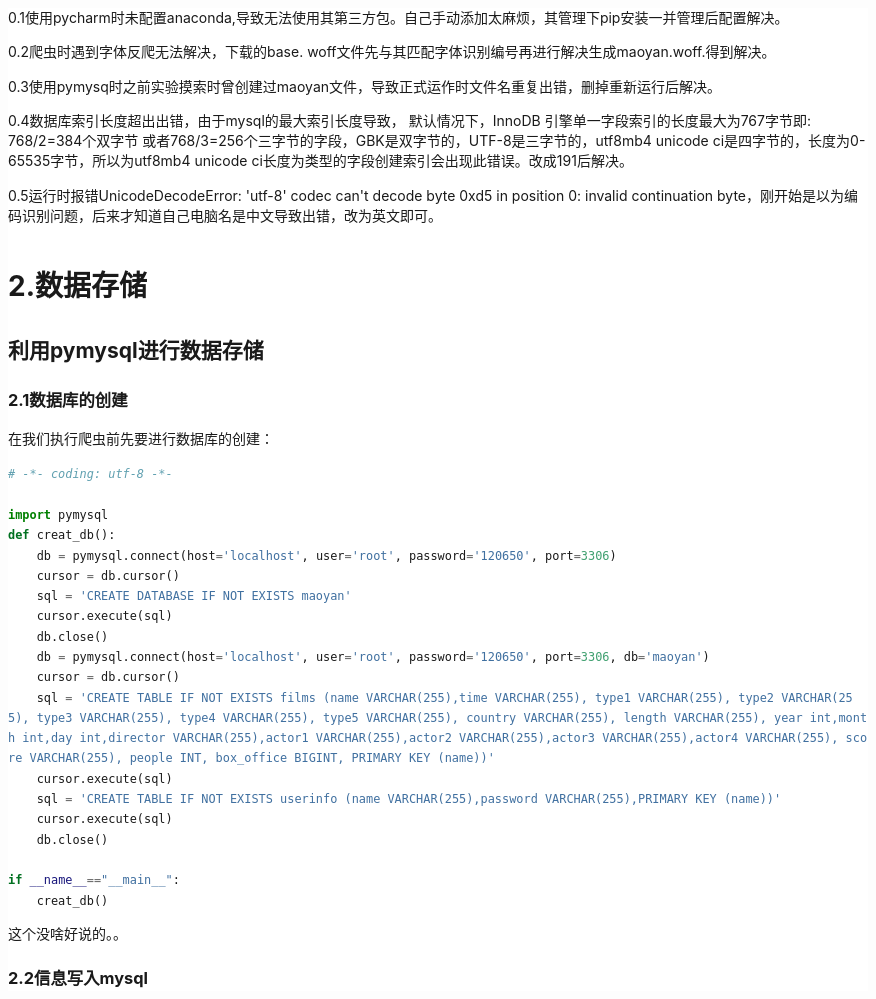 0.1使用pycharm时未配置anaconda,导致无法使用其第三方包。自己手动添加太麻烦，其管理下pip安装一并管理后配置解决。

0.2爬虫时遇到字体反爬无法解决，下载的base. woff文件先与其匹配字体识别编号再进行解决生成maoyan.woff.得到解决。

0.3使用pymysq时之前实验摸索时曾创建过maoyan文件，导致正式运作时文件名重复出错，删掉重新运行后解决。

0.4数据库索引长度超出出错，由于mysql的最大索引长度导致， 默认情况下，InnoDB 引擎单一字段索引的长度最大为767字节即: 768/2=384个双字节 或者768/3=256个三字节的字段，GBK是双字节的，UTF-8是三字节的，utf8mb4 unicode ci是四字节的，长度为0-65535字节，所以为utf8mb4 unicode ci长度为类型的字段创建索引会出现此错误。改成191后解决。

0.5运行时报错UnicodeDecodeError: 'utf-8' codec can't decode byte 0xd5 in position 0: invalid continuation byte，刚开始是以为编码识别问题，后来才知道自己电脑名是中文导致出错，改为英文即可。



# 2.数据存储

## 利用pymysql进行数据存储

### 2.1数据库的创建

在我们执行爬虫前先要进行数据库的创建：

```python
# -*- coding: utf-8 -*-

import pymysql
def creat_db():
    db = pymysql.connect(host='localhost', user='root', password='120650', port=3306)
    cursor = db.cursor()
    sql = 'CREATE DATABASE IF NOT EXISTS maoyan'
    cursor.execute(sql)
    db.close()
    db = pymysql.connect(host='localhost', user='root', password='120650', port=3306, db='maoyan')
    cursor = db.cursor()
    sql = 'CREATE TABLE IF NOT EXISTS films (name VARCHAR(255),time VARCHAR(255), type1 VARCHAR(255), type2 VARCHAR(255), type3 VARCHAR(255), type4 VARCHAR(255), type5 VARCHAR(255), country VARCHAR(255), length VARCHAR(255), year int,month int,day int,director VARCHAR(255),actor1 VARCHAR(255),actor2 VARCHAR(255),actor3 VARCHAR(255),actor4 VARCHAR(255), score VARCHAR(255), people INT, box_office BIGINT, PRIMARY KEY (name))'
    cursor.execute(sql)
    sql = 'CREATE TABLE IF NOT EXISTS userinfo (name VARCHAR(255),password VARCHAR(255),PRIMARY KEY (name))'
    cursor.execute(sql)
    db.close()

if __name__=="__main__":
    creat_db()
```

这个没啥好说的。。

### 2.2信息写入mysql
